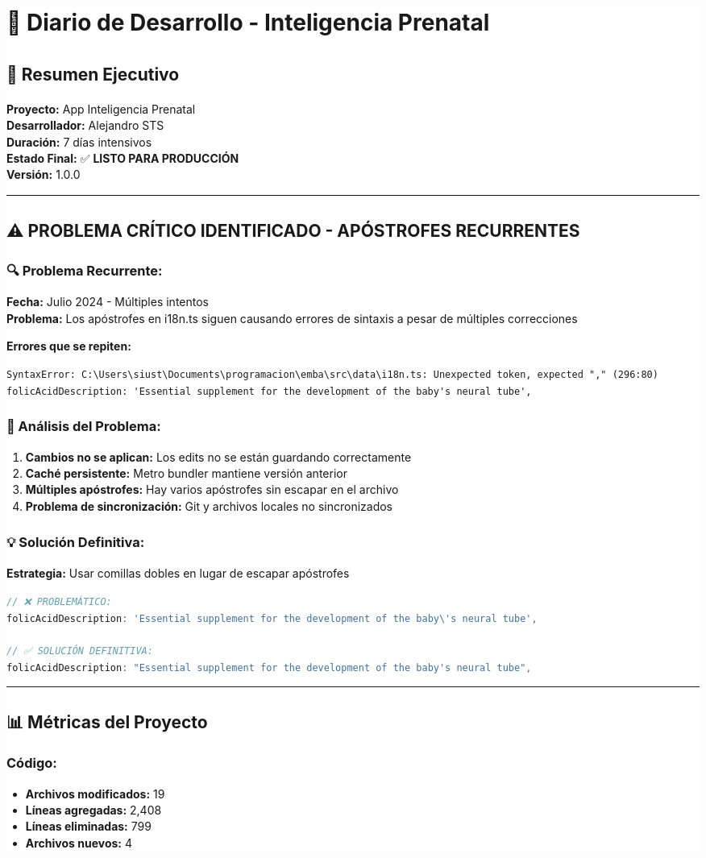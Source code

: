 # 📝 Diario de Desarrollo - Inteligencia Prenatal

## 🎯 Resumen Ejecutivo
**Proyecto:** App Inteligencia Prenatal  
**Desarrollador:** Alejandro STS  
**Duración:** 7 días intensivos  
**Estado Final:** ✅ **LISTO PARA PRODUCCIÓN**  
**Versión:** 1.0.0  

---

## ⚠️ **PROBLEMA CRÍTICO IDENTIFICADO - APÓSTROFES RECURRENTES**

### **🔍 Problema Recurrente:**
**Fecha:** Julio 2024 - Múltiples intentos  
**Problema:** Los apóstrofes en i18n.ts siguen causando errores de sintaxis a pesar de múltiples correcciones

**Errores que se repiten:**
```
SyntaxError: C:\Users\siust\Documents\programacion\emba\src\data\i18n.ts: Unexpected token, expected "," (296:80)
folicAcidDescription: 'Essential supplement for the development of the baby's neural tube',
```

### **🔧 Análisis del Problema:**
1. **Cambios no se aplican:** Los edits no se están guardando correctamente
2. **Caché persistente:** Metro bundler mantiene versión anterior
3. **Múltiples apóstrofes:** Hay varios apóstrofes sin escapar en el archivo
4. **Problema de sincronización:** Git y archivos locales no sincronizados

### **💡 Solución Definitiva:**
**Estrategia:** Usar comillas dobles en lugar de escapar apóstrofes

```typescript
// ❌ PROBLEMÁTICO:
folicAcidDescription: 'Essential supplement for the development of the baby\'s neural tube',

// ✅ SOLUCIÓN DEFINITIVA:
folicAcidDescription: "Essential supplement for the development of the baby's neural tube",
```

---

## 📊 Métricas del Proyecto

### **Código:**
- **Archivos modificados:** 19
- **Líneas agregadas:** 2,408
- **Líneas eliminadas:** 799
- **Archivos nuevos:** 4
